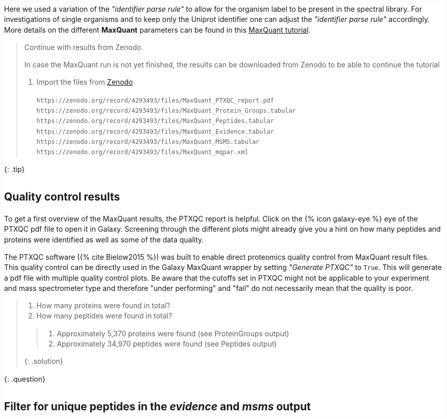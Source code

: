 Here we used a variation of the *"identifier parse rule"* to allow for the organism label to be present in the spectral library. For investigations of single organisms and to keep only the Uniprot identifier one can adjust the *"identifier parse rule"* accordingly.
More details on the different **MaxQuant** parameters can be found in this [MaxQuant tutorial]({{site.baseurl}}/topics/proteomics/tutorials/maxquant-label-free/tutorial.html).

> <tip-title>Continue with results from Zenodo</tip-title>
>
> In case the MaxQuant run is not yet finished, the results can be downloaded from Zenodo to be able to continue the tutorial
> 1. Import the files from [Zenodo](https://zenodo.org/record/4293493)
>    ```
>    https://zenodo.org/record/4293493/files/MaxQuant_PTXQC_report.pdf
>    https://zenodo.org/record/4293493/files/MaxQuant_Protein_Groups.tabular
>    https://zenodo.org/record/4293493/files/MaxQuant_Peptides.tabular
>    https://zenodo.org/record/4293493/files/MaxQuant_Evidence.tabular
>    https://zenodo.org/record/4293493/files/MaxQuant_MSMS.tabular
>    https://zenodo.org/record/4293493/files/MaxQuant_mqpar.xml
>    ```
{: .tip}

## Quality control results

To get a first overview of the MaxQuant results, the PTXQC report is helpful. Click on the {% icon galaxy-eye %} eye of the PTXQC pdf file to open it in Galaxy. Screening through the different plots might already give you a hint on how many peptides and proteins were identified as well as some of the data quality.

The PTXQC software ({% cite Bielow2015 %}) was built to enable direct proteomics quality control from MaxQuant result files. This quality control can be directly used in the Galaxy MaxQuant wrapper by setting *"Generate PTXQC"* to `True`. This will generate a pdf file with multiple quality control plots. Be aware that the cutoffs set in PTXQC might not be applicable to your experiment and mass spectrometer type and therefore "under performing" and "fail" do not necessarily mean that the quality is poor.

> <question-title></question-title>
>
> 1. How many proteins were found in total?
> 2. How many peptides were found in total?
>
>
> > <solution-title></solution-title>
> > 1. Approximately 5,370 proteins were found (see ProteinGroups output)
> > 2. Approximately 34,970 peptides were found (see Peptides output)
> >
> {: .solution}
>
{: .question}


## **Filter** for unique peptides in the *evidence* and *msms* output
